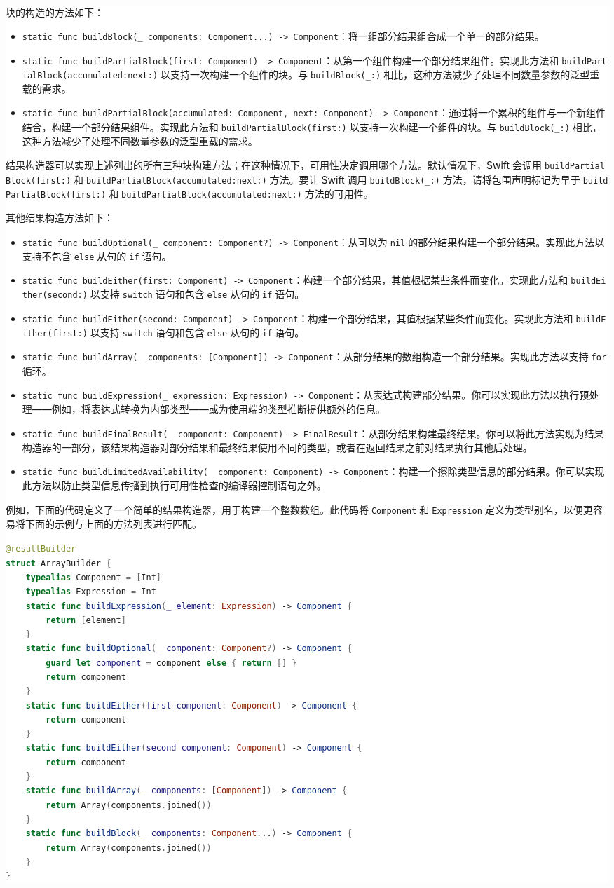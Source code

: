块的构造的方法如下：

- `static func buildBlock(_ components: Component...) -> Component`：将一组部分结果组合成一个单一的部分结果。

- `static func buildPartialBlock(first: Component) -> Component`：从第一个组件构建一个部分结果组件。实现此方法和 `buildPartialBlock(accumulated:next:)` 以支持一次构建一个组件的块。与 `buildBlock(_:)` 相比，这种方法减少了处理不同数量参数的泛型重载的需求。

- `static func buildPartialBlock(accumulated: Component, next: Component) -> Component`：通过将一个累积的组件与一个新组件结合，构建一个部分结果组件。实现此方法和 `buildPartialBlock(first:)` 以支持一次构建一个组件的块。与 `buildBlock(_:)` 相比，这种方法减少了处理不同数量参数的泛型重载的需求。

结果构造器可以实现上述列出的所有三种块构建方法；在这种情况下，可用性决定调用哪个方法。默认情况下，Swift 会调用 `buildPartialBlock(first:)` 和 `buildPartialBlock(accumulated:next:)` 方法。要让 Swift 调用 `buildBlock(_:)` 方法，请将包围声明标记为早于 `buildPartialBlock(first:)` 和 `buildPartialBlock(accumulated:next:)` 方法的可用性。

其他结果构造方法如下：

- `static func buildOptional(_ component: Component?) -> Component`：从可以为 `nil` 的部分结果构建一个部分结果。实现此方法以支持不包含 `else` 从句的 `if` 语句。

- `static func buildEither(first: Component) -> Component`：构建一个部分结果，其值根据某些条件而变化。实现此方法和 `buildEither(second:)` 以支持 `switch` 语句和包含 `else` 从句的 `if` 语句。

- `static func buildEither(second: Component) -> Component`：构建一个部分结果，其值根据某些条件而变化。实现此方法和 `buildEither(first:)` 以支持 `switch` 语句和包含 `else` 从句的 `if` 语句。

- `static func buildArray(_ components: [Component]) -> Component`：从部分结果的数组构造一个部分结果。实现此方法以支持 `for` 循环。

- `static func buildExpression(_ expression: Expression) -> Component`：从表达式构建部分结果。你可以实现此方法以执行预处理——例如，将表达式转换为内部类型——或为使用端的类型推断提供额外的信息。

- `static func buildFinalResult(_ component: Component) -> FinalResult`：从部分结果构建最终结果。你可以将此方法实现为结果构造器的一部分，该结果构造器对部分结果和最终结果使用不同的类型，或者在返回结果之前对结果执行其他后处理。

- `static func buildLimitedAvailability(_ component: Component) -> Component`：构建一个擦除类型信息的部分结果。你可以实现此方法以防止类型信息传播到执行可用性检查的编译器控制语句之外。

例如，下面的代码定义了一个简单的结果构造器，用于构建一个整数数组。此代码将 `Component` 和 `Expression` 定义为类型别名，以便更容易将下面的示例与上面的方法列表进行匹配。

```swift
@resultBuilder
struct ArrayBuilder {
    typealias Component = [Int]
    typealias Expression = Int
    static func buildExpression(_ element: Expression) -> Component {
        return [element]
    }
    static func buildOptional(_ component: Component?) -> Component {
        guard let component = component else { return [] }
        return component
    }
    static func buildEither(first component: Component) -> Component {
        return component
    }
    static func buildEither(second component: Component) -> Component {
        return component
    }
    static func buildArray(_ components: [Component]) -> Component {
        return Array(components.joined())
    }
    static func buildBlock(_ components: Component...) -> Component {
        return Array(components.joined())
    }
}
```
